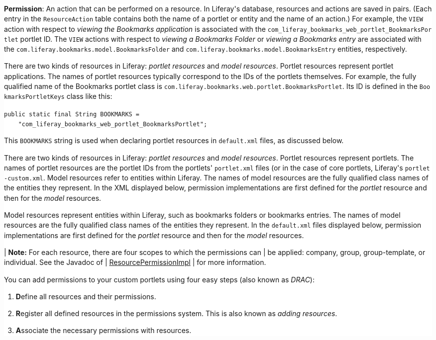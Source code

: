 **Permission**: An action that can be performed on a resource. In Liferay's
database, resources and actions are saved in pairs. (Each entry in the
`ResourceAction` table contains both the name of a portlet or entity and the
name of an action.) For example, the `VIEW` action with respect to *viewing the
Bookmarks application* is associated with the
`com_liferay_bookmarks_web_portlet_BookmarksPortlet` portlet ID. The `VIEW`
actions with respect to *viewing a Bookmarks Folder* or *viewing a Bookmarks
entry* are associated with the `com.liferay.bookmarks.model.BookmarksFolder`
and `com.liferay.bookmarks.model.BookmarksEntry` entities, respectively.

There are two kinds of resources in Liferay: *portlet resources* and *model
resources*. Portlet resources represent portlet applications. The names of
portlet resources typically correspond to the IDs of the portlets themselves.
For example, the fully qualified name of the Bookmarks portlet class is
`com.liferay.bookmarks.web.portlet.BookmarksPortlet`. Its ID is defined in the `BookmarksPortletKeys` class like this:

    public static final String BOOKMARKS =
        "com_liferay_bookmarks_web_portlet_BookmarksPortlet";

This `BOOKMARKS` string is used when declaring portlet resources in
`default.xml` files, as discussed below.

There are two kinds of resources in Liferay: *portlet resources* and *model
resources*. Portlet resources represent portlets. The names of portlet
resources are the portlet IDs from the portlets' `portlet.xml` files (or in the
case of core portlets, Liferay's `portlet-custom.xml`. Model resources
refer to entities within Liferay. The names of model resources are the fully
qualified class names of the entities they represent. In the XML displayed
below, permission implementations are first defined for the *portlet* resource
and then for the *model* resources.

Model resources represent entities within Liferay, such as bookmarks folders or
bookmarks entries. The names of model resources are the fully qualified class
names of the entities they represent. In the `default.xml` files displayed
below, permission implementations are first defined for the *portlet* resource
and then for the *model* resources.

| **Note:** For each resource, there are four scopes to which the permissions can
| be applied: company, group, group-template, or individual. See the Javadoc of
| [ResourcePermissionImpl](@platform-ref@/7.0-latest/javadocs/portal-impl/)
| for more information.

You can add permissions to your custom portlets using four easy steps (also
known as *DRAC*):

1. <b>D</b>efine all resources and their permissions.

2. <b>R</b>egister all defined resources in the permissions system. This is also
   known as *adding resources*.

3. <b>A</b>ssociate the necessary permissions with resources.
